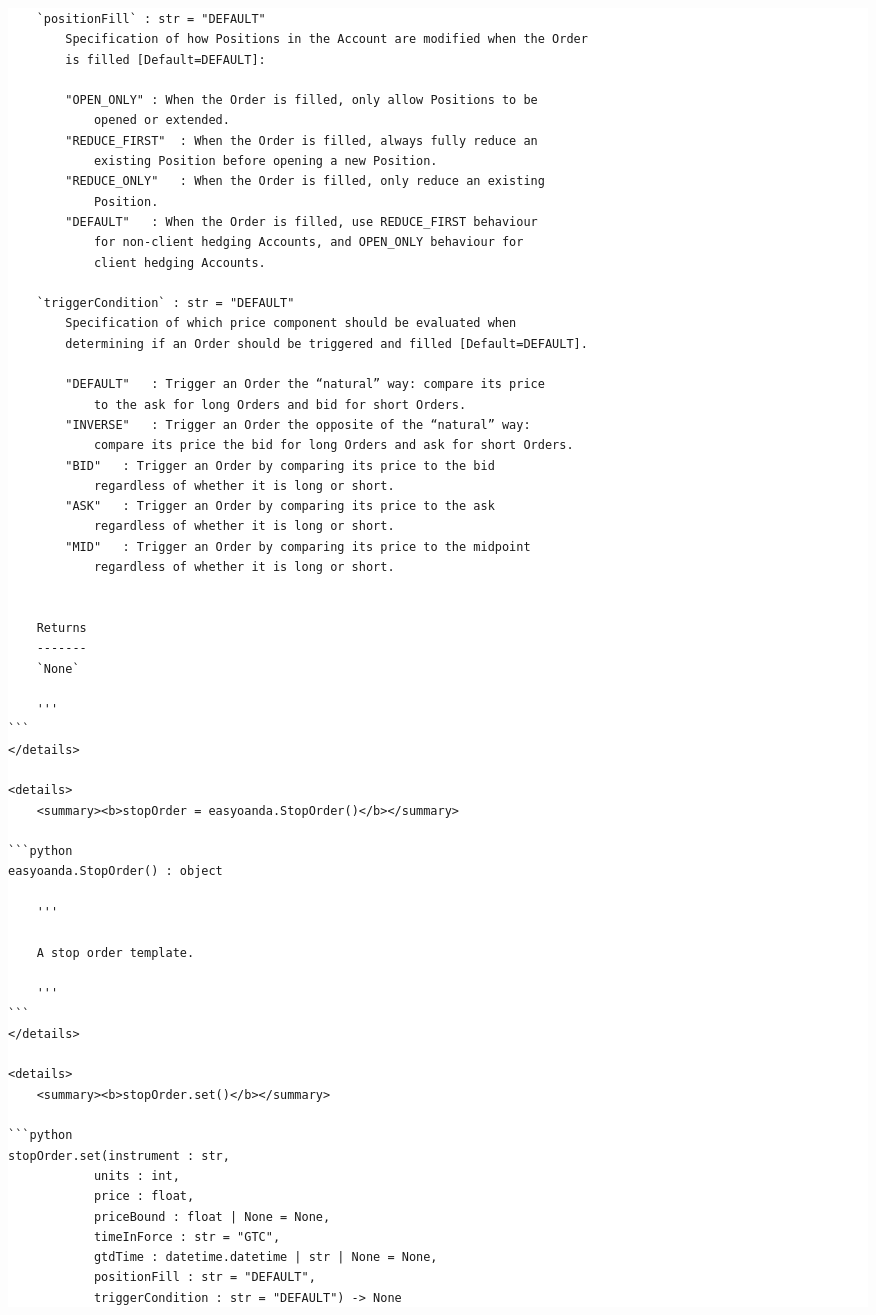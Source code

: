         `positionFill` : str = "DEFAULT"
            Specification of how Positions in the Account are modified when the Order
            is filled [Default=DEFAULT]:

            "OPEN_ONLY"	: When the Order is filled, only allow Positions to be 
                opened or extended.
            "REDUCE_FIRST"	: When the Order is filled, always fully reduce an 
                existing Position before opening a new Position.
            "REDUCE_ONLY"	: When the Order is filled, only reduce an existing 
                Position.
            "DEFAULT"	: When the Order is filled, use REDUCE_FIRST behaviour 
                for non-client hedging Accounts, and OPEN_ONLY behaviour for 
                client hedging Accounts.

        `triggerCondition` : str = "DEFAULT"
            Specification of which price component should be evaluated when
            determining if an Order should be triggered and filled [Default=DEFAULT]. 

            "DEFAULT"	: Trigger an Order the “natural” way: compare its price 
                to the ask for long Orders and bid for short Orders.
            "INVERSE"	: Trigger an Order the opposite of the “natural” way: 
                compare its price the bid for long Orders and ask for short Orders.
            "BID"	: Trigger an Order by comparing its price to the bid 
                regardless of whether it is long or short.
            "ASK"	: Trigger an Order by comparing its price to the ask 
                regardless of whether it is long or short.
            "MID"	: Trigger an Order by comparing its price to the midpoint 
                regardless of whether it is long or short.

                
        Returns
        -------
        `None`

        '''
    ```
    </details>

    <details>
        <summary><b>stopOrder = easyoanda.StopOrder()</b></summary>

    ```python
    easyoanda.StopOrder() : object

        '''

        A stop order template.

        '''
    ```
    </details>

    <details>
        <summary><b>stopOrder.set()</b></summary>

    ```python
    stopOrder.set(instrument : str,
                units : int,
                price : float,
                priceBound : float | None = None,
                timeInForce : str = "GTC",
                gtdTime : datetime.datetime | str | None = None,
                positionFill : str = "DEFAULT",
                triggerCondition : str = "DEFAULT") -> None

